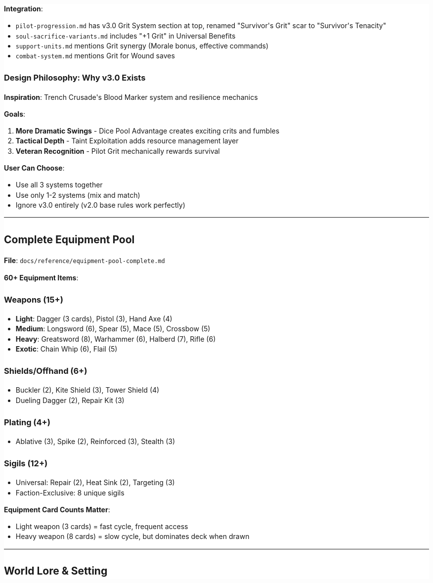 **Integration**:
- `pilot-progression.md` has v3.0 Grit System section at top, renamed "Survivor's Grit" scar to "Survivor's Tenacity"
- `soul-sacrifice-variants.md` includes "+1 Grit" in Universal Benefits
- `support-units.md` mentions Grit synergy (Morale bonus, effective commands)
- `combat-system.md` mentions Grit for Wound saves

### Design Philosophy: Why v3.0 Exists

**Inspiration**: Trench Crusade's Blood Marker system and resilience mechanics

**Goals**:
1. **More Dramatic Swings** - Dice Pool Advantage creates exciting crits and fumbles
2. **Tactical Depth** - Taint Exploitation adds resource management layer
3. **Veteran Recognition** - Pilot Grit mechanically rewards survival

**User Can Choose**:
- Use all 3 systems together
- Use only 1-2 systems (mix and match)
- Ignore v3.0 entirely (v2.0 base rules work perfectly)

---

## Complete Equipment Pool

**File**: `docs/reference/equipment-pool-complete.md`

**60+ Equipment Items**:

### Weapons (15+)
- **Light**: Dagger (3 cards), Pistol (3), Hand Axe (4)
- **Medium**: Longsword (6), Spear (5), Mace (5), Crossbow (5)
- **Heavy**: Greatsword (8), Warhammer (6), Halberd (7), Rifle (6)
- **Exotic**: Chain Whip (6), Flail (5)

### Shields/Offhand (6+)
- Buckler (2), Kite Shield (3), Tower Shield (4)
- Dueling Dagger (2), Repair Kit (3)

### Plating (4+)
- Ablative (3), Spike (2), Reinforced (3), Stealth (3)

### Sigils (12+)
- Universal: Repair (2), Heat Sink (2), Targeting (3)
- Faction-Exclusive: 8 unique sigils

**Equipment Card Counts Matter**:
- Light weapon (3 cards) = fast cycle, frequent access
- Heavy weapon (8 cards) = slow cycle, but dominates deck when drawn

---

## World Lore & Setting
